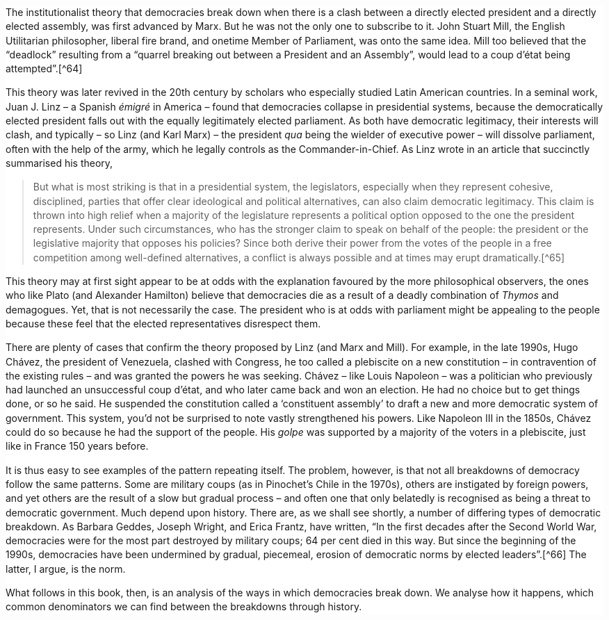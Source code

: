 The institutionalist theory that democracies break down when there is a clash between a directly elected president and a directly elected assembly, was first advanced by Marx. But he was not the only one to subscribe to it. John Stuart Mill, the English Utilitarian philosopher, liberal fire brand, and onetime Member of Parliament, was onto the same idea. Mill too believed that the “deadlock” resulting from a “quarrel breaking out between a President and an Assembly”, would lead to a coup d’état being attempted”.[^64]

This theory was later revived in the 20th century by scholars who especially studied Latin American countries. In a seminal work, Juan J. Linz – a Spanish _émigré_ in America – found that democracies collapse in presidential systems, because the democratically elected president falls out with the equally legitimately elected parliament. As both have democratic legitimacy, their interests will clash, and typically – so Linz (and Karl Marx) – the president _qua_ being the wielder of executive power – will dissolve parliament, often with the help of the army, which he legally controls as the Commander-in-Chief. As Linz wrote in an article that succinctly summarised his theory,

> But what is most striking is that in a presidential system, the legislators, especially when they represent cohesive, disciplined, parties that offer clear ideological and political alternatives, can also claim democratic legitimacy. This claim is thrown into high relief when a majority of the legislature represents a political option opposed to the one the president represents. Under such circumstances, who has the stronger claim to speak on behalf of the people: the president or the legislative majority that opposes his policies? Since both derive their power from the votes of the people in a free competition among well-defined alternatives, a conflict is always possible and at times may erupt dramatically.[^65]

This theory may at first sight appear to be at odds with the explanation favoured by the more philosophical observers, the ones who like Plato (and Alexander Hamilton) believe that democracies die as a result of a deadly combination of _Thymos_ and demagogues. Yet, that is not necessarily the case. The president who is at odds with parliament might be appealing to the people because these feel that the elected representatives disrespect them.

There are plenty of cases that confirm the theory proposed by Linz (and Marx and Mill). For example, in the late 1990s, Hugo Chávez, the president of Venezuela, clashed with Congress, he too called a plebiscite on a new constitution – in contravention of the existing rules – and was granted the powers he was seeking. Chávez – like Louis Napoleon – was a politician who previously had launched an unsuccessful coup d’état, and who later came back and won an election. He had no choice but to get things done, or so he said. He suspended the constitution called a ‘constituent assembly’ to draft a new and more democratic system of government. This system, you’d not be surprised to note vastly strengthened his powers. Like Napoleon III in the 1850s, Chávez could do so because he had the support of the people. His _golpe_ was supported by a majority of the voters in a plebiscite, just like in France 150 years before.

It is thus easy to see examples of the pattern repeating itself. The problem, however, is that not all breakdowns of democracy follow the same patterns. Some are military coups (as in Pinochet’s Chile in the 1970s), others are instigated by foreign powers, and yet others are the result of a slow but gradual process – and often one that only belatedly is recognised as being a threat to democratic government. Much depend upon history. There are, as we shall see shortly, a number of differing types of democratic breakdown. As Barbara Geddes, Joseph Wright, and Erica Frantz, have written, “In the first decades after the Second World War, democracies were for the most part destroyed by military coups; 64 per cent died in this way. But since the beginning of the 1990s, democracies have been undermined by gradual, piecemeal, erosion of democratic norms by elected leaders”.[^66] The latter, I argue, is the norm.

What follows in this book, then, is an analysis of the ways in which democracies break down. We analyse how it happens, which common denominators we can find between the breakdowns through history.
